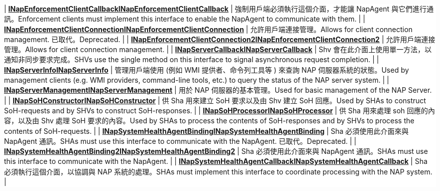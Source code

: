 | [<span data-ttu-id="1ba6e-126">**INapEnforcementClientCallback**</span><span class="sxs-lookup"><span data-stu-id="1ba6e-126">**INapEnforcementClientCallback**</span></span>](inapenforcementclientcallback.md)           | <span data-ttu-id="1ba6e-127">強制用戶端必須執行這個介面，才能讓 NapAgent 與它們進行通訊。</span><span class="sxs-lookup"><span data-stu-id="1ba6e-127">Enforcement clients must implement this interface to enable the NapAgent to communicate with them.</span></span>                                                  |
| [<span data-ttu-id="1ba6e-128">**INapEnforcementClientConnection**</span><span class="sxs-lookup"><span data-stu-id="1ba6e-128">**INapEnforcementClientConnection**</span></span>](inapenforcementclientconnection.md)       | <span data-ttu-id="1ba6e-129">允許用戶端連接管理。</span><span class="sxs-lookup"><span data-stu-id="1ba6e-129">Allows for client connection management.</span></span> <span data-ttu-id="1ba6e-130">已取代。</span><span class="sxs-lookup"><span data-stu-id="1ba6e-130">Deprecated.</span></span>                                                                                                |
| [<span data-ttu-id="1ba6e-131">**INapEnforcementClientConnection2**</span><span class="sxs-lookup"><span data-stu-id="1ba6e-131">**INapEnforcementClientConnection2**</span></span>](inapenforcementclientconnection2.md)     | <span data-ttu-id="1ba6e-132">允許用戶端連接管理。</span><span class="sxs-lookup"><span data-stu-id="1ba6e-132">Allows for client connection management.</span></span>                                                                                                            |
| [<span data-ttu-id="1ba6e-133">**INapServerCallback**</span><span class="sxs-lookup"><span data-stu-id="1ba6e-133">**INapServerCallback**</span></span>](inapservercallback.md)                                 | <span data-ttu-id="1ba6e-134">Shv 會在此介面上使用單一方法，以通知非同步要求完成。</span><span class="sxs-lookup"><span data-stu-id="1ba6e-134">SHVs use the single method on this interface to signal asynchronous request completion.</span></span>                                                             |
| [<span data-ttu-id="1ba6e-135">**INapServerInfo**</span><span class="sxs-lookup"><span data-stu-id="1ba6e-135">**INapServerInfo**</span></span>](inapserverinfo.md)                                         | <span data-ttu-id="1ba6e-136">管理用戶端使用 (例如 WMI 提供者、命令列工具等 ) 來查詢 NAP 伺服器系統的狀態。</span><span class="sxs-lookup"><span data-stu-id="1ba6e-136">Used by management clients (e.g. WMI providers, command-line tools, etc.) to query the status of the NAP server system.</span></span>                             |
| [<span data-ttu-id="1ba6e-137">**INapServerManagement**</span><span class="sxs-lookup"><span data-stu-id="1ba6e-137">**INapServerManagement**</span></span>](inapservermanagement.md)                             | <span data-ttu-id="1ba6e-138">用於 NAP 伺服器的基本管理。</span><span class="sxs-lookup"><span data-stu-id="1ba6e-138">Used for basic management of the NAP Server.</span></span>                                                                                                        |
| [<span data-ttu-id="1ba6e-139">**INapSoHConstructor**</span><span class="sxs-lookup"><span data-stu-id="1ba6e-139">**INapSoHConstructor**</span></span>](inapsohconstructor.md)                                 | <span data-ttu-id="1ba6e-140">供 Sha 用來建立 SoH 要求以及由 Shv 建立 SoH 回應。</span><span class="sxs-lookup"><span data-stu-id="1ba6e-140">Used by SHAs to construct SoH-requests and by SHVs to construct SoH-responses.</span></span>                                                                      |
| [<span data-ttu-id="1ba6e-141">**INapSoHProcessor**</span><span class="sxs-lookup"><span data-stu-id="1ba6e-141">**INapSoHProcessor**</span></span>](inapsohprocessor.md)                                     | <span data-ttu-id="1ba6e-142">供 Sha 用來處理 soh 回應的內容，以及由 Shv 處理 SoH 要求的內容。</span><span class="sxs-lookup"><span data-stu-id="1ba6e-142">Used by SHAs to process the contents of SoH-responses and by SHVs to process the contents of SoH-requests.</span></span>                                          |
| [<span data-ttu-id="1ba6e-143">**INapSystemHealthAgentBinding**</span><span class="sxs-lookup"><span data-stu-id="1ba6e-143">**INapSystemHealthAgentBinding**</span></span>](inapsystemhealthagentbinding.md)             | <span data-ttu-id="1ba6e-144">Sha 必須使用此介面來與 NapAgent 通訊。</span><span class="sxs-lookup"><span data-stu-id="1ba6e-144">SHAs must use this interface to communicate with the NapAgent.</span></span> <span data-ttu-id="1ba6e-145">已取代。</span><span class="sxs-lookup"><span data-stu-id="1ba6e-145">Deprecated.</span></span>                                                                          |
| [<span data-ttu-id="1ba6e-146">**INapSystemHealthAgentBinding2**</span><span class="sxs-lookup"><span data-stu-id="1ba6e-146">**INapSystemHealthAgentBinding2**</span></span>](inapsystemhealthagentbinding2.md)           | <span data-ttu-id="1ba6e-147">Sha 必須使用此介面來與 NapAgent 通訊。</span><span class="sxs-lookup"><span data-stu-id="1ba6e-147">SHAs must use this interface to communicate with the NapAgent.</span></span>                                                                                      |
| [<span data-ttu-id="1ba6e-148">**INapSystemHealthAgentCallback**</span><span class="sxs-lookup"><span data-stu-id="1ba6e-148">**INapSystemHealthAgentCallback**</span></span>](inapsystemhealthagentcallback.md)           | <span data-ttu-id="1ba6e-149">Sha 必須執行這個介面，以協調與 NAP 系統的處理。</span><span class="sxs-lookup"><span data-stu-id="1ba6e-149">SHAs must implement this interface to coordinate processing with the NAP system.</span></span>                                                                    |